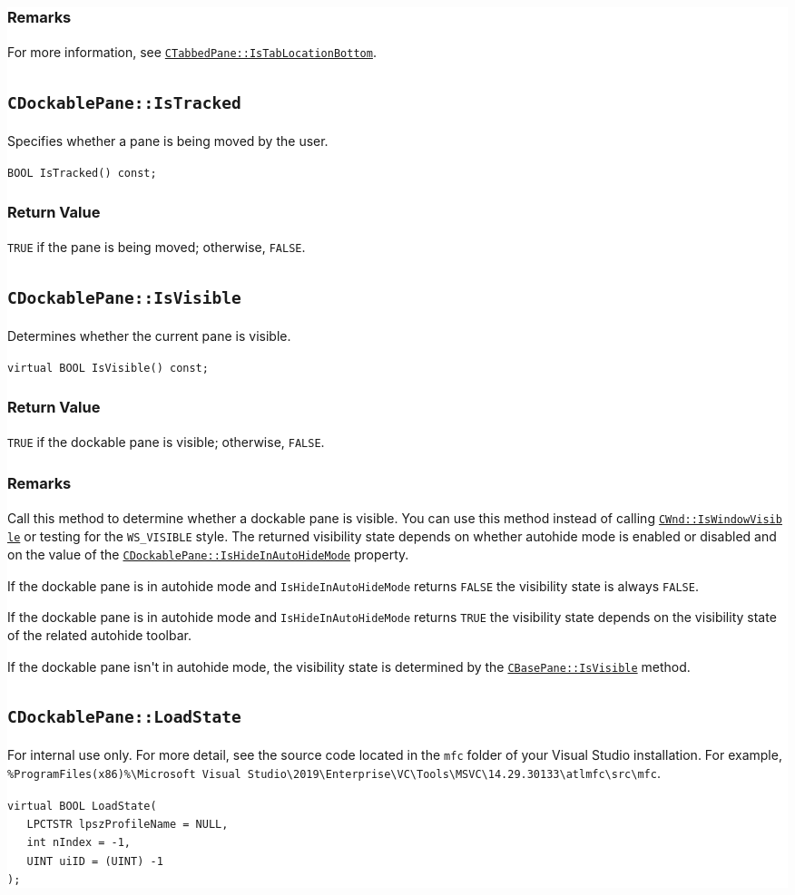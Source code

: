 ### Remarks

For more information, see [`CTabbedPane::IsTabLocationBottom`](../../mfc/reference/ctabbedpane-class.md#istablocationbottom).

## <a name="istracked"></a> `CDockablePane::IsTracked`

Specifies whether a pane is being moved by the user.

```
BOOL IsTracked() const;
```

### Return Value

`TRUE` if the pane is being moved; otherwise, `FALSE`.

## <a name="isvisible"></a> `CDockablePane::IsVisible`

Determines whether the current pane is visible.

```
virtual BOOL IsVisible() const;
```

### Return Value

`TRUE` if the dockable pane is visible; otherwise, `FALSE`.

### Remarks

Call this method to determine whether a dockable pane is visible. You can use this method instead of calling [`CWnd::IsWindowVisible`](../../mfc/reference/cwnd-class.md#iswindowvisible) or testing for the `WS_VISIBLE` style. The returned visibility state depends on whether autohide mode is enabled or disabled and on the value of the [`CDockablePane::IsHideInAutoHideMode`](#ishideinautohidemode) property.

If the dockable pane is in autohide mode and `IsHideInAutoHideMode` returns `FALSE` the visibility state is always `FALSE`.

If the dockable pane is in autohide mode and `IsHideInAutoHideMode` returns `TRUE` the visibility state depends on the visibility state of the related autohide toolbar.

If the dockable pane isn't in autohide mode, the visibility state is determined by the [`CBasePane::IsVisible`](../../mfc/reference/cbasepane-class.md#isvisible) method.

## <a name="loadstate"></a> `CDockablePane::LoadState`

For internal use only. For more detail, see the source code located in the `mfc` folder of your Visual Studio installation. For example, `%ProgramFiles(x86)%\Microsoft Visual Studio\2019\Enterprise\VC\Tools\MSVC\14.29.30133\atlmfc\src\mfc`.

```
virtual BOOL LoadState(
   LPCTSTR lpszProfileName = NULL,
   int nIndex = -1,
   UINT uiID = (UINT) -1
);
```
